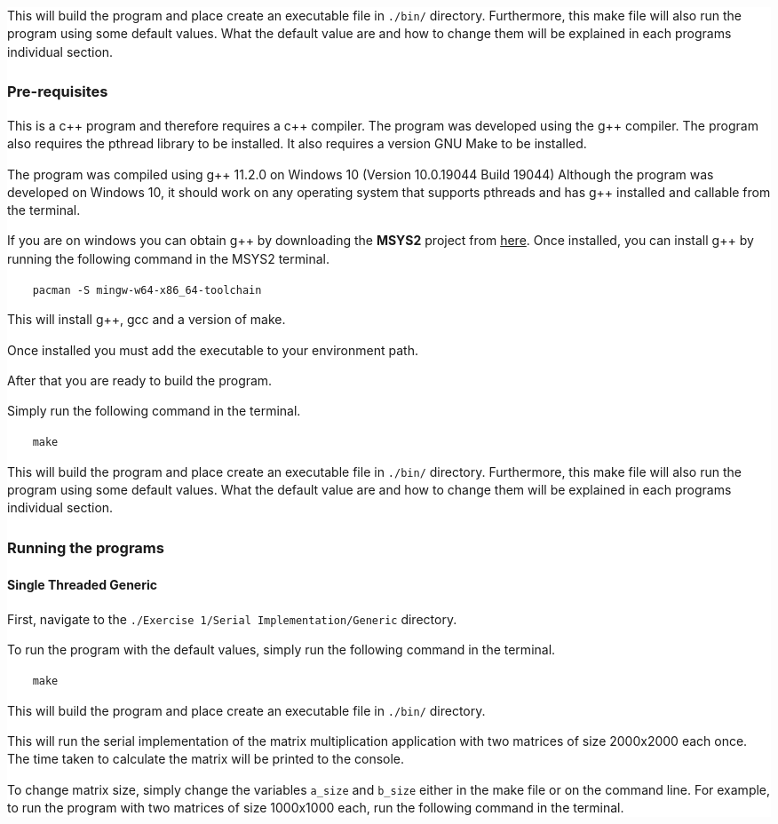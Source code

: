 This will build the program and place create an executable file in `./bin/` directory.
Furthermore, this make file will also run the program using some default values. What the default value are and how to change them will be explained in each programs individual section.

### Pre-requisites

This is a c++ program and therefore requires a c++ compiler. The program was developed using the g++ compiler. The program also requires the pthread library to be installed. It also requires a version GNU Make to be installed.

The program was compiled using g++ 11.2.0 on Windows 10 (Version 10.0.19044 Build 19044)
Although the program was developed on Windows 10, it should work on any operating system that supports pthreads and has g++ installed and callable from the terminal.

If you are on windows you can obtain g++ by downloading the **MSYS2** project from [here](https://www.msys2.org/). Once installed, you can install g++ by running the following command in the MSYS2 terminal.

```
    pacman -S mingw-w64-x86_64-toolchain
```

This will install g++, gcc and a version of make. 

Once installed you must add the executable to your environment path.

After that you are ready to build the program.

Simply run the following command in the terminal.

```
    make
```

This will build the program and place create an executable file in `./bin/` directory.
Furthermore, this make file will also run the program using some default values. What the default value are and how to change them will be explained in each programs individual section.

### Running the programs

#### Single Threaded Generic

First, navigate to the `./Exercise 1/Serial Implementation/Generic` directory.

To run the program with the default values, simply run the following command in the terminal.

```
    make
```

This will build the program and place create an executable file in `./bin/` directory.

This will run the serial implementation of the matrix multiplication application with two matrices of size 2000x2000 each once. The time taken to calculate the matrix will be printed to the console.

To change matrix size, simply change the variables `a_size` and `b_size` either in the make file or on the command line. For example, to run the program with two matrices of size 1000x1000 each, run the following command in the terminal.
